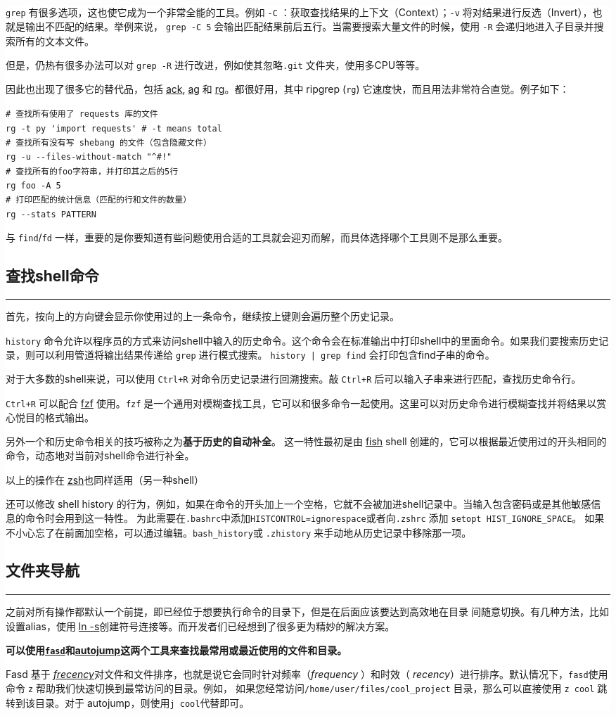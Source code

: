 `grep` 有很多选项，这也使它成为一个非常全能的工具。例如 `-C` ：获取查找结果的上下文（Context）；`-v` 将对结果进行反选（Invert），也就是输出不匹配的结果。举例来说， `grep -C 5` 会输出匹配结果前后五行。当需要搜索大量文件的时候，使用 `-R` 会递归地进入子目录并搜索所有的文本文件。

但是，仍热有很多办法可以对 `grep -R` 进行改进，例如使其忽略`.git` 文件夹，使用多CPU等等。

因此也出现了很多它的替代品，包括 [ack](https://beyondgrep.com/), [ag](https://github.com/ggreer/the_silver_searcher) 和 [rg](https://github.com/BurntSushi/ripgrep)。都很好用，其中 ripgrep (`rg`) 它速度快，而且用法非常符合直觉。例子如下：

```shell
# 查找所有使用了 requests 库的文件
rg -t py 'import requests' # -t means total
# 查找所有没有写 shebang 的文件（包含隐藏文件）
rg -u --files-without-match "^#!"
# 查找所有的foo字符串，并打印其之后的5行
rg foo -A 5
# 打印匹配的统计信息（匹配的行和文件的数量）
rg --stats PATTERN
```

与 `find`/`fd` 一样，重要的是你要知道有些问题使用合适的工具就会迎刃而解，而具体选择哪个工具则不是那么重要。

## 查找shell命令

---

首先，按向上的方向键会显示你使用过的上一条命令，继续按上键则会遍历整个历史记录。

`history` 命令允许以程序员的方式来访问shell中输入的历史命令。这个命令会在标准输出中打印shell中的里面命令。如果我们要搜索历史记录，则可以利用管道将输出结果传递给 `grep` 进行模式搜索。 `history | grep find` 会打印包含find子串的命令。

对于大多数的shell来说，可以使用 `Ctrl+R` 对命令历史记录进行回溯搜索。敲 `Ctrl+R` 后可以输入子串来进行匹配，查找历史命令行。

`Ctrl+R` 可以配合 [fzf](https://github.com/junegunn/fzf/wiki/Configuring-shell-key-bindings#ctrl-r) 使用。`fzf` 是一个通用对模糊查找工具，它可以和很多命令一起使用。这里可以对历史命令进行模糊查找并将结果以赏心悦目的格式输出。

另外一个和历史命令相关的技巧被称之为**基于历史的自动补全**。 这一特性最初是由 [fish](https://fishshell.com/) shell 创建的，它可以根据最近使用过的开头相同的命令，动态地对当前对shell命令进行补全。

以上的操作在 [zsh](https://github.com/zsh-users/zsh-history-substring-search)也同样适用（另一种shell）

还可以修改 shell history 的行为，例如，如果在命令的开头加上一个空格，它就不会被加进shell记录中。当输入包含密码或是其他敏感信息的命令时会用到这一特性。 为此需要在`.bashrc`中添加`HISTCONTROL=ignorespace`或者向`.zshrc` 添加 `setopt HIST_IGNORE_SPACE`。 如果不小心忘了在前面加空格，可以通过编辑。`bash_history`或 `.zhistory` 来手动地从历史记录中移除那一项。

## 文件夹导航

---

之前对所有操作都默认一个前提，即已经位于想要执行命令的目录下，但是在后面应该要达到高效地在目录 间随意切换。有几种方法，比如设置alias，使用 [ln -s](https://man7.org/linux/man-pages/man1/ln.1.html)创建符号连接等。而开发者们已经想到了很多更为精妙的解决方案。

**可以使用[`fasd`](https://github.com/clvv/fasd)和[autojump](https://github.com/wting/autojump)这两个工具来查找最常用或最近使用的文件和目录。**

Fasd 基于 [*frecency*](https://developer.mozilla.org/en-US/docs/Mozilla/Tech/Places/Frecency_algorithm)对文件和文件排序，也就是说它会同时针对频率（*frequency* ）和时效（ *recency*）进行排序。默认情况下，`fasd`使用命令 `z` 帮助我们快速切换到最常访问的目录。例如， 如果您经常访问`/home/user/files/cool_project` 目录，那么可以直接使用 `z cool` 跳转到该目录。对于 autojump，则使用`j cool`代替即可。
